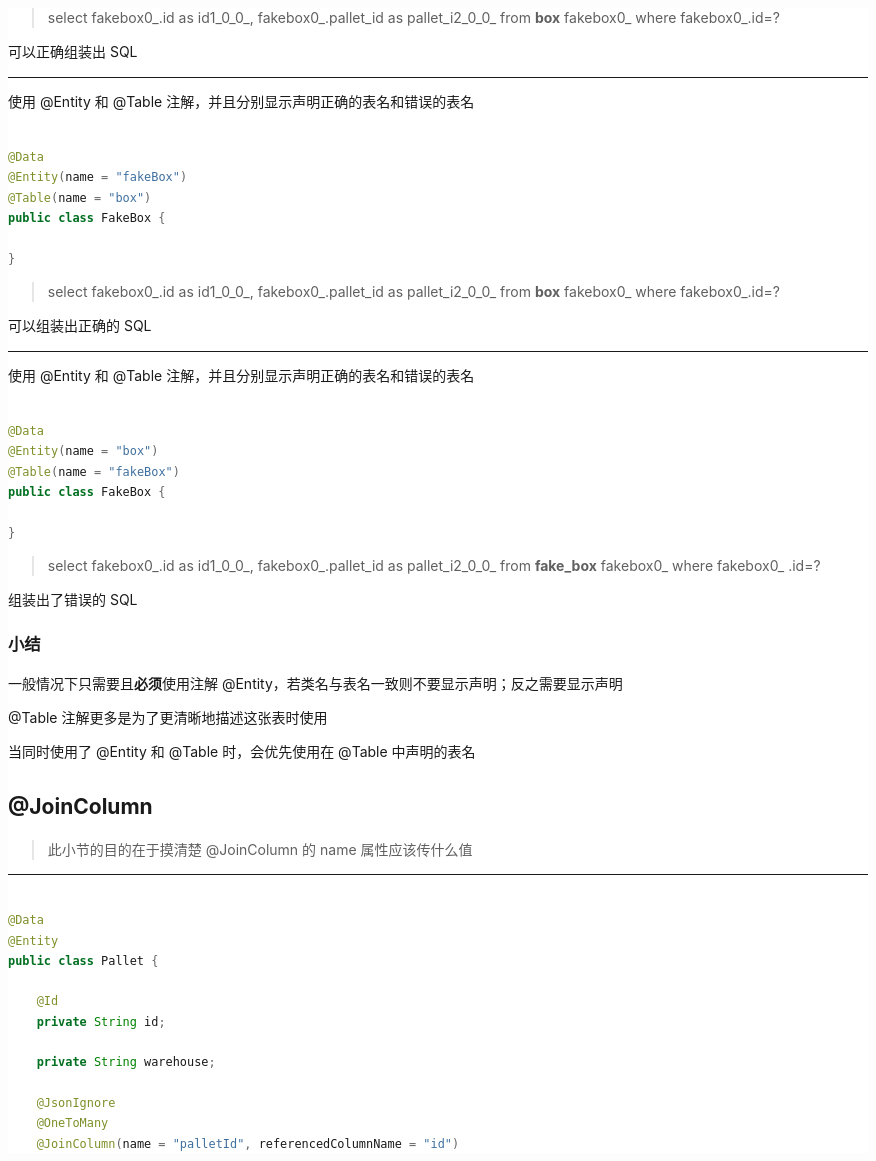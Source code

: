 > select fakebox0_.id as id1_0_0_, fakebox0_.pallet_id as pallet_i2_0_0_ from **box** fakebox0_ where fakebox0_.id=?

可以正确组装出 SQL

---
使用 @Entity 和 @Table 注解，并且分别显示声明正确的表名和错误的表名

```java

@Data
@Entity(name = "fakeBox")
@Table(name = "box")
public class FakeBox {

}
```

> select fakebox0_.id as id1_0_0_, fakebox0_.pallet_id as pallet_i2_0_0_ from **box** fakebox0_ where fakebox0_.id=?

可以组装出正确的 SQL

---
使用 @Entity 和 @Table 注解，并且分别显示声明正确的表名和错误的表名

```java

@Data
@Entity(name = "box")
@Table(name = "fakeBox")
public class FakeBox {

}
```

> select fakebox0_.id as id1_0_0_, fakebox0_.pallet_id as pallet_i2_0_0_ from **fake_box** fakebox0_ where fakebox0_
> .id=?

组装出了错误的 SQL

### 小结

一般情况下只需要且**必须**使用注解 @Entity，若类名与表名一致则不要显示声明；反之需要显示声明

@Table 注解更多是为了更清晰地描述这张表时使用

当同时使用了 @Entity 和 @Table 时，会优先使用在 @Table 中声明的表名

## @JoinColumn

> 此小节的目的在于摸清楚 @JoinColumn 的 name 属性应该传什么值
---

```java

@Data
@Entity
public class Pallet {

    @Id
    private String id;

    private String warehouse;

    @JsonIgnore
    @OneToMany
    @JoinColumn(name = "palletId", referencedColumnName = "id")
```